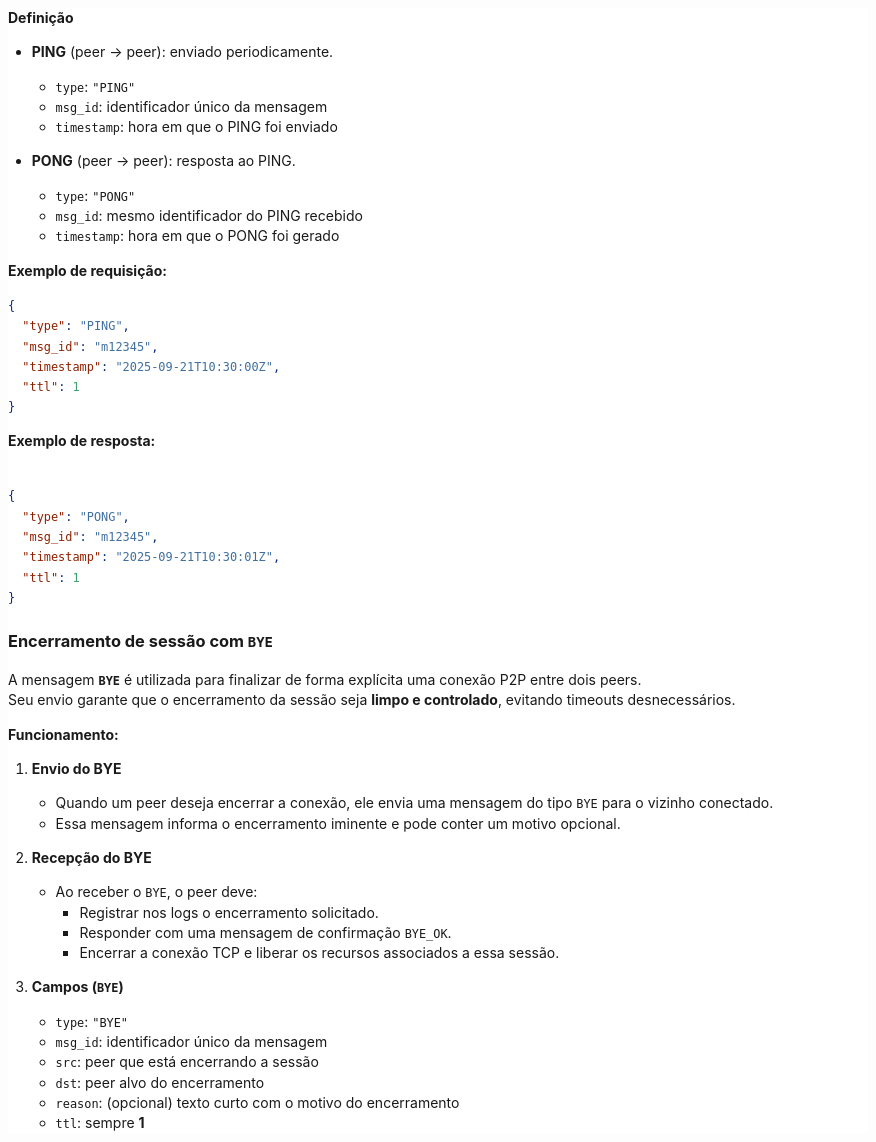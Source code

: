 
**Definição**

- **PING** (peer → peer): enviado periodicamente.  
  - `type`: `"PING"`  
  - `msg_id`: identificador único da mensagem  
  - `timestamp`: hora em que o PING foi enviado  

- **PONG** (peer → peer): resposta ao PING.  
  - `type`: `"PONG"`  
  - `msg_id`: mesmo identificador do PING recebido  
  - `timestamp`: hora em que o PONG foi gerado  

**Exemplo de requisição:**

```json
{ 
  "type": "PING", 
  "msg_id": "m12345", 
  "timestamp": "2025-09-21T10:30:00Z",
  "ttl": 1
}
```
**Exemplo de resposta:**

```json

{ 
  "type": "PONG", 
  "msg_id": "m12345", 
  "timestamp": "2025-09-21T10:30:01Z",
  "ttl": 1
}
```

### Encerramento de sessão com `BYE`

A mensagem **`BYE`** é utilizada para finalizar de forma explícita uma conexão P2P entre dois peers.  
Seu envio garante que o encerramento da sessão seja **limpo e controlado**, evitando timeouts desnecessários.

**Funcionamento:**

1. **Envio do BYE**  
   - Quando um peer deseja encerrar a conexão, ele envia uma mensagem do tipo `BYE` para o vizinho conectado.  
   - Essa mensagem informa o encerramento iminente e pode conter um motivo opcional.

2. **Recepção do BYE**  
   - Ao receber o `BYE`, o peer deve:  
     - Registrar nos logs o encerramento solicitado.  
     - Responder com uma mensagem de confirmação `BYE_OK`.  
     - Encerrar a conexão TCP e liberar os recursos associados a essa sessão.  

3. **Campos (`BYE`)**  
   - `type`: `"BYE"`  
   - `msg_id`: identificador único da mensagem  
   - `src`: peer que está encerrando a sessão  
   - `dst`: peer alvo do encerramento  
   - `reason`: (opcional) texto curto com o motivo do encerramento  
   - `ttl`: sempre **1**  
